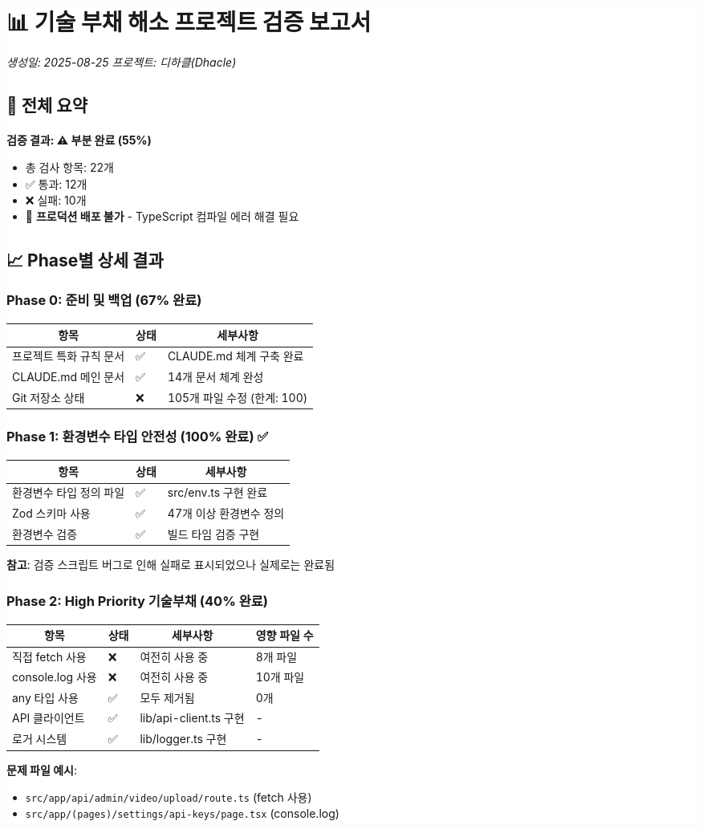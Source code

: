 # 📊 기술 부채 해소 프로젝트 검증 보고서
*생성일: 2025-08-25*
*프로젝트: 디하클(Dhacle)*

## 🎯 전체 요약

**검증 결과: ⚠️ 부분 완료 (55%)**
- 총 검사 항목: 22개
- ✅ 통과: 12개
- ❌ 실패: 10개
- 🚨 **프로덕션 배포 불가** - TypeScript 컴파일 에러 해결 필요

## 📈 Phase별 상세 결과

### Phase 0: 준비 및 백업 (67% 완료)
| 항목 | 상태 | 세부사항 |
|------|------|----------|
| 프로젝트 특화 규칙 문서 | ✅ | CLAUDE.md 체계 구축 완료 |
| CLAUDE.md 메인 문서 | ✅ | 14개 문서 체계 완성 |
| Git 저장소 상태 | ❌ | 105개 파일 수정 (한계: 100) |

### Phase 1: 환경변수 타입 안전성 (100% 완료) ✅
| 항목 | 상태 | 세부사항 |
|------|------|----------|
| 환경변수 타입 정의 파일 | ✅ | src/env.ts 구현 완료 |
| Zod 스키마 사용 | ✅ | 47개 이상 환경변수 정의 |
| 환경변수 검증 | ✅ | 빌드 타임 검증 구현 |

**참고**: 검증 스크립트 버그로 인해 실패로 표시되었으나 실제로는 완료됨

### Phase 2: High Priority 기술부채 (40% 완료)
| 항목 | 상태 | 세부사항 | 영향 파일 수 |
|------|------|----------|-------------|
| 직접 fetch 사용 | ❌ | 여전히 사용 중 | 8개 파일 |
| console.log 사용 | ❌ | 여전히 사용 중 | 10개 파일 |
| any 타입 사용 | ✅ | 모두 제거됨 | 0개 |
| API 클라이언트 | ✅ | lib/api-client.ts 구현 | - |
| 로거 시스템 | ✅ | lib/logger.ts 구현 | - |

**문제 파일 예시**:
- `src/app/api/admin/video/upload/route.ts` (fetch 사용)
- `src/app/(pages)/settings/api-keys/page.tsx` (console.log)
